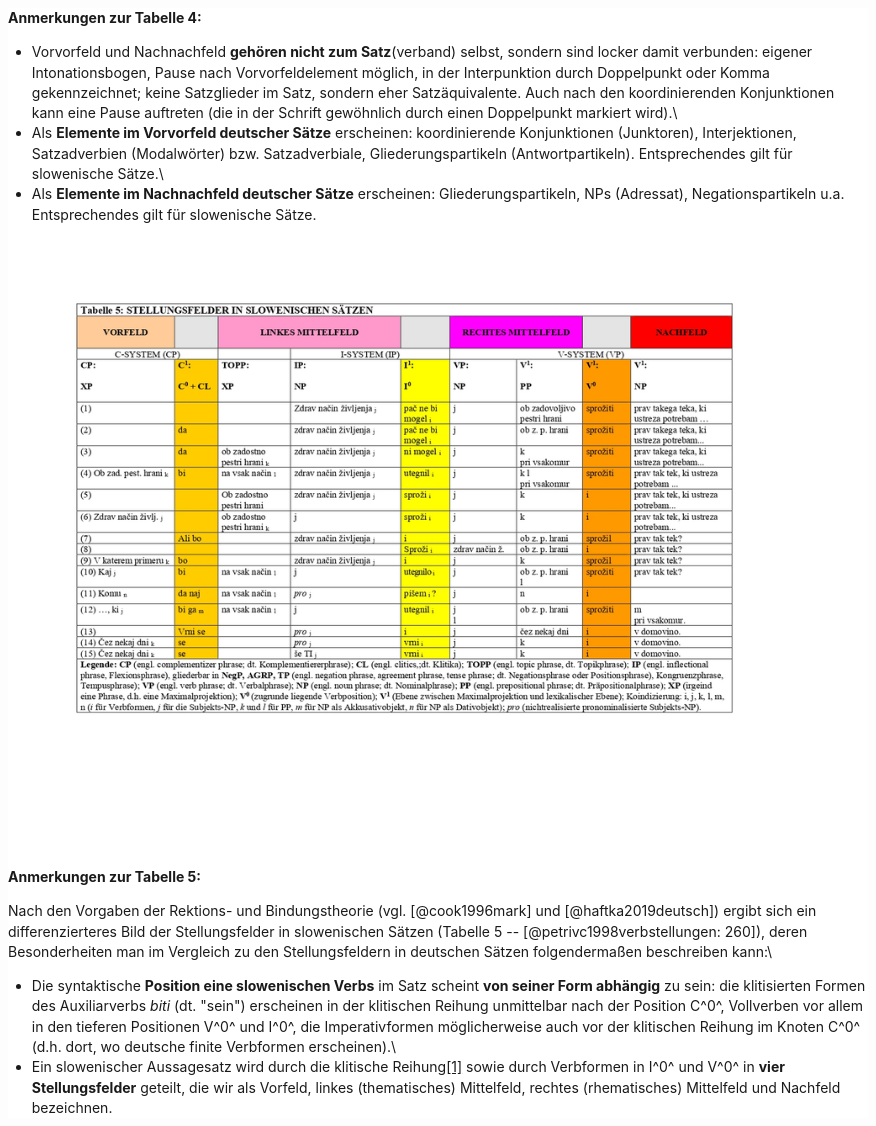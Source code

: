 

**Anmerkungen zur Tabelle 4:**

-   Vorvorfeld und Nachnachfeld **gehören nicht zum Satz**(verband) selbst, sondern sind locker damit verbunden: eigener Intonationsbogen, Pause nach Vorvorfeldelement möglich, in der Interpunktion durch Doppelpunkt oder Komma gekennzeichnet; keine Satzglieder im Satz, sondern eher Satzäquivalente. Auch nach den koordinierenden Konjunktionen kann eine Pause auftreten (die in der Schrift gewöhnlich durch einen Doppelpunkt markiert wird).\
-   Als **Elemente im Vorvorfeld deutscher Sätze** erscheinen: koordinierende Konjunktionen (Junktoren), Interjektionen, Satzadverbien (Modalwörter) bzw. Satzadverbiale, Gliederungspartikeln (Antwortpartikeln). Entsprechendes gilt für slowenische Sätze.\
-   Als **Elemente im Nachnachfeld deutscher Sätze** erscheinen: Gliederungspartikeln, NPs (Adressat), Negationspartikeln u.a. Entsprechendes gilt für slowenische Sätze.

<img src="pictures/Stellungsfelder_Tab5.jpg" width="100%" height="100%" />



**Anmerkungen zur Tabelle 5:**

Nach den Vorgaben der Rektions- und Bindungstheorie (vgl. [@cook1996mark] und [@haftka2019deutsch]) ergibt sich ein differenzierteres Bild der Stellungsfelder in slowenischen Sätzen (Tabelle 5 -- [@petrivc1998verbstellungen: 260]), deren Besonderheiten man im Vergleich zu den Stellungsfeldern in deutschen Sätzen folgendermaßen beschreiben kann:\
- Die syntaktische **Position eine slowenischen Verbs** im Satz scheint **von seiner Form abhängig** zu sein: die klitisierten Formen des Auxiliarverbs *biti* (dt. "sein") erscheinen in der klitischen Reihung unmittelbar nach der Position C^0^, Vollverben vor allem in den tieferen Positionen V^0^ und I^0^, die Imperativformen möglicherweise auch vor der klitischen Reihung im Knoten C^0^ (d.h. dort, wo deutsche finite Verbformen erscheinen).\
- Ein slowenischer Aussagesatz wird durch die klitische Reihung[[1]](#_ftn1) sowie durch Verbformen in I^0^ und V^0^ in **vier Stellungsfelder** geteilt, die wir als Vorfeld, linkes (thematisches) Mittelfeld, rechtes (rhematisches) Mittelfeld und Nachfeld bezeichnen.

[^satztypologie-1]: In vielen deutschen Grammatiken ist statt von *Äußerungen* traditionell von *Sätzen* die Rede.